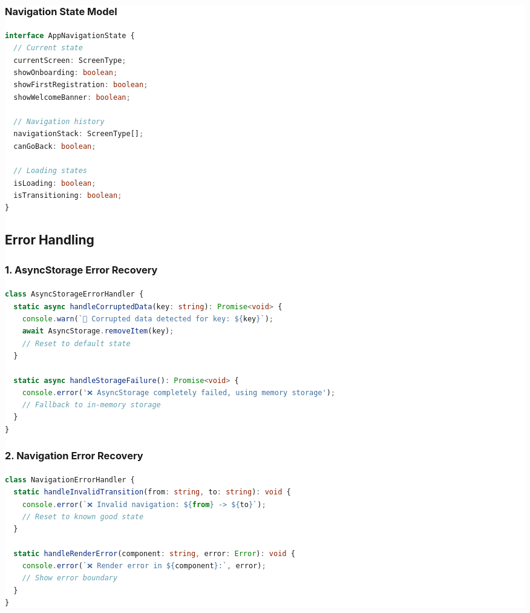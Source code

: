 ### Navigation State Model

```typescript
interface AppNavigationState {
  // Current state
  currentScreen: ScreenType;
  showOnboarding: boolean;
  showFirstRegistration: boolean;
  showWelcomeBanner: boolean;
  
  // Navigation history
  navigationStack: ScreenType[];
  canGoBack: boolean;
  
  // Loading states
  isLoading: boolean;
  isTransitioning: boolean;
}
```

## Error Handling

### 1. AsyncStorage Error Recovery

```typescript
class AsyncStorageErrorHandler {
  static async handleCorruptedData(key: string): Promise<void> {
    console.warn(`🔧 Corrupted data detected for key: ${key}`);
    await AsyncStorage.removeItem(key);
    // Reset to default state
  }
  
  static async handleStorageFailure(): Promise<void> {
    console.error('❌ AsyncStorage completely failed, using memory storage');
    // Fallback to in-memory storage
  }
}
```

### 2. Navigation Error Recovery

```typescript
class NavigationErrorHandler {
  static handleInvalidTransition(from: string, to: string): void {
    console.error(`❌ Invalid navigation: ${from} -> ${to}`);
    // Reset to known good state
  }
  
  static handleRenderError(component: string, error: Error): void {
    console.error(`❌ Render error in ${component}:`, error);
    // Show error boundary
  }
}
```
